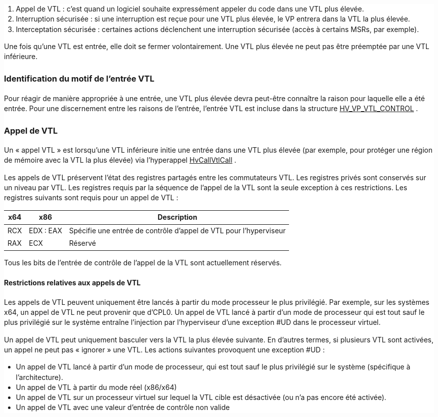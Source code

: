 1. Appel de VTL : c’est quand un logiciel souhaite expressément appeler du code dans une VTL plus élevée.
2. Interruption sécurisée : si une interruption est reçue pour une VTL plus élevée, le VP entrera dans la VTL la plus élevée.
3. Interceptation sécurisée : certaines actions déclenchent une interruption sécurisée (accès à certains MSRs, par exemple).

Une fois qu’une VTL est entrée, elle doit se fermer volontairement. Une VTL plus élevée ne peut pas être préemptée par une VTL inférieure.

### <a name="identifying-vtl-entry-reason"></a>Identification du motif de l’entrée VTL

Pour réagir de manière appropriée à une entrée, une VTL plus élevée devra peut-être connaître la raison pour laquelle elle a été entrée. Pour une discernement entre les raisons de l’entrée, l’entrée VTL est incluse dans la structure [HV_VP_VTL_CONTROL](datatypes/HV_VP_VTL_CONTROL.md) .

### <a name="vtl-call"></a>Appel de VTL

Un « appel VTL » est lorsqu’une VTL inférieure initie une entrée dans une VTL plus élevée (par exemple, pour protéger une région de mémoire avec la VTL la plus élevée) via l’hyperappel [HvCallVtlCall](hypercalls/HvCallVtlCall.md) .

Les appels de VTL préservent l’état des registres partagés entre les commutateurs VTL. Les registres privés sont conservés sur un niveau par VTL. Les registres requis par la séquence de l’appel de la VTL sont la seule exception à ces restrictions. Les registres suivants sont requis pour un appel de VTL :

| x64     | x86     | Description                                                 |
|---------|---------|-------------------------------------------------------------|
| RCX     | EDX : EAX | Spécifie une entrée de contrôle d’appel de VTL pour l’hyperviseur        |
| RAX     | ECX     | Réservé                                                    |

Tous les bits de l’entrée de contrôle de l’appel de la VTL sont actuellement réservés.

#### <a name="vtl-call-restrictions"></a>Restrictions relatives aux appels de VTL

Les appels de VTL peuvent uniquement être lancés à partir du mode processeur le plus privilégié. Par exemple, sur les systèmes x64, un appel de VTL ne peut provenir que d’CPL0. Un appel de VTL lancé à partir d’un mode de processeur qui est tout sauf le plus privilégié sur le système entraîne l’injection par l’hyperviseur d’une exception #UD dans le processeur virtuel.

Un appel de VTL peut uniquement basculer vers la VTL la plus élevée suivante. En d’autres termes, si plusieurs VTL sont activées, un appel ne peut pas « ignorer » une VTL.
Les actions suivantes provoquent une exception #UD :

- Un appel de VTL lancé à partir d’un mode de processeur, qui est tout sauf le plus privilégié sur le système (spécifique à l’architecture).
- Un appel de VTL à partir du mode réel (x86/x64)
- Un appel de VTL sur un processeur virtuel sur lequel la VTL cible est désactivée (ou n’a pas encore été activée).
- Un appel de VTL avec une valeur d’entrée de contrôle non valide
